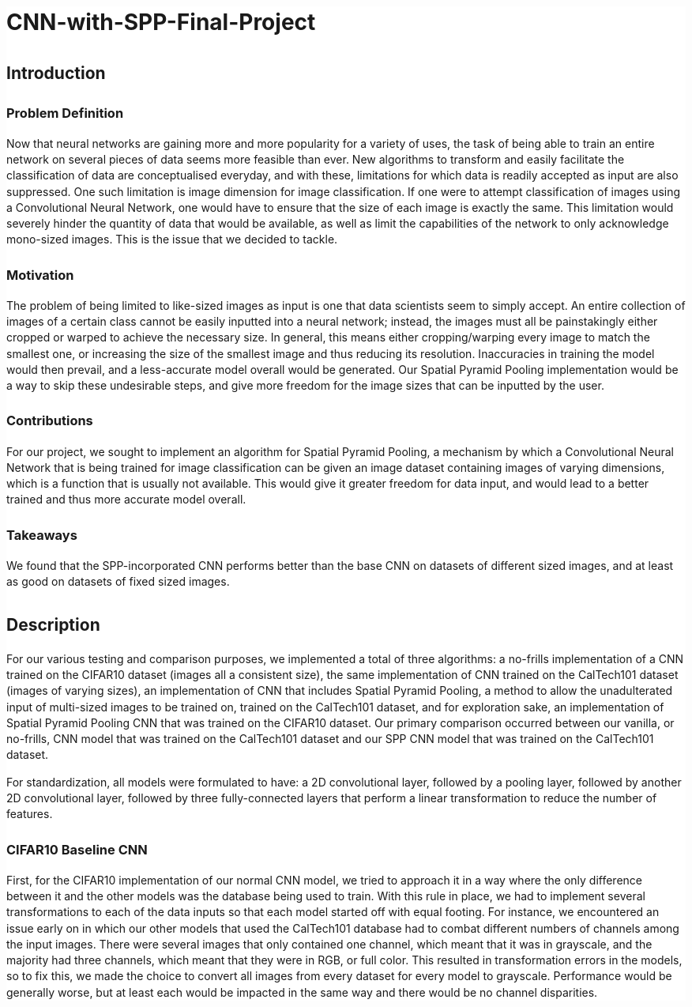 # CNN-with-SPP-Final-Project

## Introduction
### Problem Definition
Now that neural networks are gaining more and more popularity for a variety of uses, the task of being able to train an entire network on several pieces of data seems more feasible than ever. New algorithms to transform and easily facilitate the classification of data are conceptualised everyday, and with these, limitations for which data is readily accepted as input are also suppressed. One such limitation is image dimension for image classification. If one were to attempt classification of images using a Convolutional Neural Network, one would have to ensure that the size of each image is exactly the same. This limitation would severely hinder the quantity of data that would be available, as well as limit the capabilities of the network to only acknowledge mono-sized images. This is the issue that we decided to tackle.
### Motivation
The problem of being limited to like-sized images as input is one that data scientists seem to simply accept. An entire collection of images of a certain class cannot be easily inputted into a neural network; instead, the images must all be painstakingly either cropped or warped to achieve the necessary size. In general, this means either cropping/warping every image to match the smallest one, or increasing the size of the smallest image and thus reducing its resolution. Inaccuracies in training the model would then prevail, and a less-accurate model overall would be generated. Our Spatial Pyramid Pooling implementation would be a way to skip these undesirable steps, and give more freedom for the image sizes that can be inputted by the user. 
### Contributions
For our project, we sought to implement an algorithm for Spatial Pyramid Pooling, a mechanism by which a Convolutional Neural Network that is being trained for image classification can be given an image dataset containing images of varying dimensions, which is a function that is usually not available. This would give it greater freedom for data input, and would lead to a better trained and thus more accurate model overall.
### Takeaways
We found that the SPP-incorporated CNN performs better than the base CNN on datasets of different sized images, and at least as good on datasets of fixed sized images.
## Description
For our various testing and comparison purposes, we implemented a total of three
algorithms: a no-frills implementation of a CNN trained on the CIFAR10 dataset (images all a consistent size), the same implementation of CNN trained on the CalTech101 dataset (images of varying sizes), an implementation of CNN that includes Spatial Pyramid Pooling, a method to allow the unadulterated input of multi-sized images to be trained on, trained on the CalTech101 dataset, and for exploration sake, an implementation of Spatial Pyramid Pooling CNN that was trained on the CIFAR10 dataset. Our primary comparison occurred between our vanilla, or no-frills, CNN model that was trained on the CalTech101 dataset and our SPP CNN model that was trained on the CalTech101 dataset.

 For standardization, all models were formulated to have: a 2D convolutional layer, followed by a pooling layer, followed by another 2D convolutional layer, followed by three fully-connected layers that perform a linear transformation to reduce the number of features. 
### CIFAR10 Baseline CNN
First, for the CIFAR10 implementation of our normal CNN model, we tried to approach it in a way where the only difference between it and the other models was the database being used to train. With this rule in place, we had to implement several transformations to each of the data inputs so that each model started off with equal footing. For instance, we encountered an issue early on in which our other models that used the CalTech101 database had to combat different numbers of channels among the input images. There were several images that only contained one channel, which meant that it was in grayscale, and the majority had three channels, which meant that they were in RGB, or full color. This resulted in transformation errors in the models, so to fix this, we made the choice to convert all images from every dataset for every model to grayscale. Performance would be generally worse, but at least each would be impacted in the same way and there would be no channel disparities.
